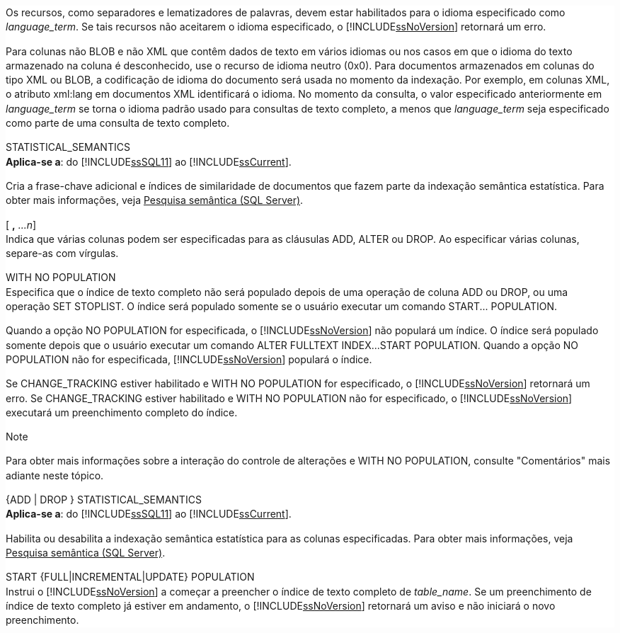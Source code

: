  Os recursos, como separadores e lematizadores de palavras, devem estar habilitados para o idioma especificado como *language_term*. Se tais recursos não aceitarem o idioma especificado, o [!INCLUDE[ssNoVersion](../../includes/ssnoversion-md.md)] retornará um erro.  
  
 Para colunas não BLOB e não XML que contêm dados de texto em vários idiomas ou nos casos em que o idioma do texto armazenado na coluna é desconhecido, use o recurso de idioma neutro (0x0). Para documentos armazenados em colunas do tipo XML ou BLOB, a codificação de idioma do documento será usada no momento da indexação. Por exemplo, em colunas XML, o atributo xml:lang em documentos XML identificará o idioma. No momento da consulta, o valor especificado anteriormente em *language_term* se torna o idioma padrão usado para consultas de texto completo, a menos que *language_term* seja especificado como parte de uma consulta de texto completo.  
  
 STATISTICAL_SEMANTICS  
 **Aplica-se a**: do [!INCLUDE[ssSQL11](../../includes/sssql11-md.md)] ao [!INCLUDE[ssCurrent](../../includes/sscurrent-md.md)].  
  
 Cria a frase-chave adicional e índices de similaridade de documentos que fazem parte da indexação semântica estatística. Para obter mais informações, veja [Pesquisa semântica &#40;SQL Server&#41;](../../relational-databases/search/semantic-search-sql-server.md).  
  
 [ **,** _...n_]  
 Indica que várias colunas podem ser especificadas para as cláusulas ADD, ALTER ou DROP. Ao especificar várias colunas, separe-as com vírgulas.  
  
 WITH NO POPULATION  
 Especifica que o índice de texto completo não será populado depois de uma operação de coluna ADD ou DROP, ou uma operação SET STOPLIST. O índice será populado somente se o usuário executar um comando START... POPULATION.  
  
 Quando a opção NO POPULATION for especificada, o [!INCLUDE[ssNoVersion](../../includes/ssnoversion-md.md)] não populará um índice. O índice será populado somente depois que o usuário executar um comando ALTER FULLTEXT INDEX...START POPULATION. Quando a opção NO POPULATION não for especificada, [!INCLUDE[ssNoVersion](../../includes/ssnoversion-md.md)] populará o índice.  
  
 Se CHANGE_TRACKING estiver habilitado e WITH NO POPULATION for especificado, o [!INCLUDE[ssNoVersion](../../includes/ssnoversion-md.md)] retornará um erro. Se CHANGE_TRACKING estiver habilitado e WITH NO POPULATION não for especificado, o [!INCLUDE[ssNoVersion](../../includes/ssnoversion-md.md)] executará um preenchimento completo do índice.  
  
> [!NOTE]  
>  Para obter mais informações sobre a interação do controle de alterações e WITH NO POPULATION, consulte "Comentários" mais adiante neste tópico.  
  
 {ADD | DROP } STATISTICAL_SEMANTICS  
 **Aplica-se a**: do [!INCLUDE[ssSQL11](../../includes/sssql11-md.md)] ao [!INCLUDE[ssCurrent](../../includes/sscurrent-md.md)].  
  
 Habilita ou desabilita a indexação semântica estatística para as colunas especificadas. Para obter mais informações, veja [Pesquisa semântica &#40;SQL Server&#41;](../../relational-databases/search/semantic-search-sql-server.md).  
  
 START {FULL|INCREMENTAL|UPDATE} POPULATION  
 Instrui o [!INCLUDE[ssNoVersion](../../includes/ssnoversion-md.md)] a começar a preencher o índice de texto completo de *table_name*. Se um preenchimento de índice de texto completo já estiver em andamento, o [!INCLUDE[ssNoVersion](../../includes/ssnoversion-md.md)] retornará um aviso e não iniciará o novo preenchimento.  
  